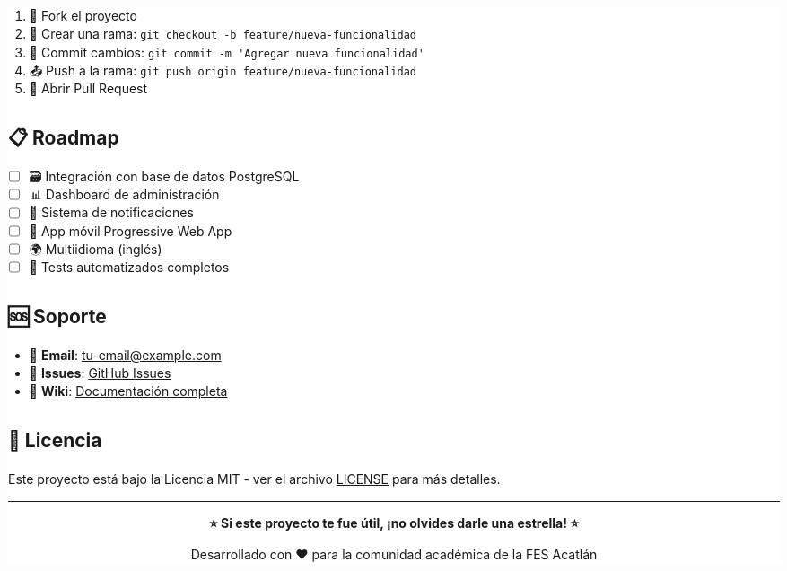 1. 🍴 Fork el proyecto
2. 🌿 Crear una rama: `git checkout -b feature/nueva-funcionalidad`
3. 💾 Commit cambios: `git commit -m 'Agregar nueva funcionalidad'`
4. 📤 Push a la rama: `git push origin feature/nueva-funcionalidad`
5. 🔀 Abrir Pull Request

## 📋 Roadmap

- [ ] 🗃️ Integración con base de datos PostgreSQL
- [ ] 📊 Dashboard de administración
- [ ] 🔔 Sistema de notificaciones
- [ ] 📱 App móvil Progressive Web App
- [ ] 🌍 Multiidioma (inglés)
- [ ] 🧪 Tests automatizados completos

## 🆘 Soporte

- 📧 **Email**: [tu-email@example.com](mailto:tu-email@example.com)
- 🐛 **Issues**: [GitHub Issues](https://github.com/tu-usuario/MAC-GPT/issues)
- 📖 **Wiki**: [Documentación completa](https://github.com/tu-usuario/MAC-GPT/wiki)

## 📄 Licencia

Este proyecto está bajo la Licencia MIT - ver el archivo [LICENSE](LICENSE) para más detalles.

---

<div align="center">

**⭐ Si este proyecto te fue útil, ¡no olvides darle una estrella! ⭐**

Desarrollado con ❤️ para la comunidad académica de la FES Acatlán

</div> 